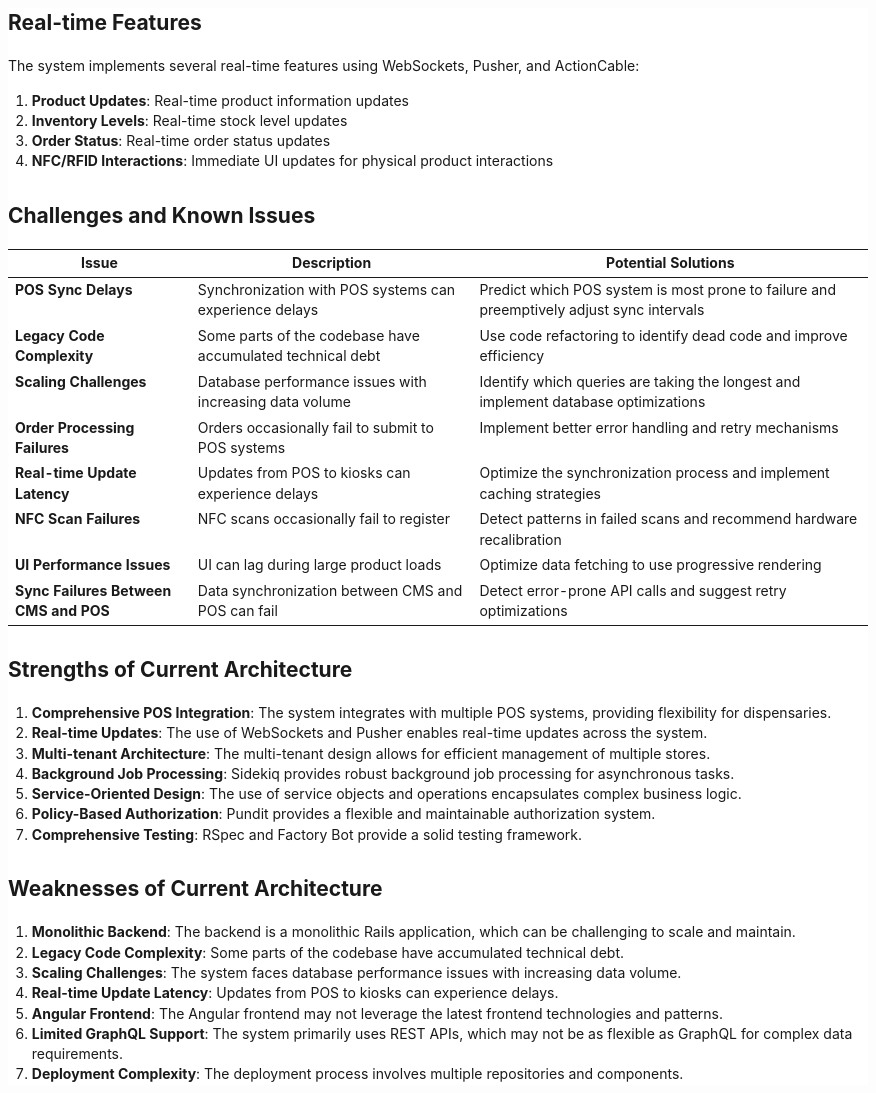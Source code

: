 ## Real-time Features

The system implements several real-time features using WebSockets, Pusher, and ActionCable:

1. **Product Updates**: Real-time product information updates
2. **Inventory Levels**: Real-time stock level updates
3. **Order Status**: Real-time order status updates
4. **NFC/RFID Interactions**: Immediate UI updates for physical product interactions

## Challenges and Known Issues

| Issue | Description | Potential Solutions |
|-------|-------------|---------------------|
| **POS Sync Delays** | Synchronization with POS systems can experience delays | Predict which POS system is most prone to failure and preemptively adjust sync intervals |
| **Legacy Code Complexity** | Some parts of the codebase have accumulated technical debt | Use code refactoring to identify dead code and improve efficiency |
| **Scaling Challenges** | Database performance issues with increasing data volume | Identify which queries are taking the longest and implement database optimizations |
| **Order Processing Failures** | Orders occasionally fail to submit to POS systems | Implement better error handling and retry mechanisms |
| **Real-time Update Latency** | Updates from POS to kiosks can experience delays | Optimize the synchronization process and implement caching strategies |
| **NFC Scan Failures** | NFC scans occasionally fail to register | Detect patterns in failed scans and recommend hardware recalibration |
| **UI Performance Issues** | UI can lag during large product loads | Optimize data fetching to use progressive rendering |
| **Sync Failures Between CMS and POS** | Data synchronization between CMS and POS can fail | Detect error-prone API calls and suggest retry optimizations |

## Strengths of Current Architecture

1. **Comprehensive POS Integration**: The system integrates with multiple POS systems, providing flexibility for dispensaries.
2. **Real-time Updates**: The use of WebSockets and Pusher enables real-time updates across the system.
3. **Multi-tenant Architecture**: The multi-tenant design allows for efficient management of multiple stores.
4. **Background Job Processing**: Sidekiq provides robust background job processing for asynchronous tasks.
5. **Service-Oriented Design**: The use of service objects and operations encapsulates complex business logic.
6. **Policy-Based Authorization**: Pundit provides a flexible and maintainable authorization system.
7. **Comprehensive Testing**: RSpec and Factory Bot provide a solid testing framework.

## Weaknesses of Current Architecture

1. **Monolithic Backend**: The backend is a monolithic Rails application, which can be challenging to scale and maintain.
2. **Legacy Code Complexity**: Some parts of the codebase have accumulated technical debt.
3. **Scaling Challenges**: The system faces database performance issues with increasing data volume.
4. **Real-time Update Latency**: Updates from POS to kiosks can experience delays.
5. **Angular Frontend**: The Angular frontend may not leverage the latest frontend technologies and patterns.
6. **Limited GraphQL Support**: The system primarily uses REST APIs, which may not be as flexible as GraphQL for complex data requirements.
7. **Deployment Complexity**: The deployment process involves multiple repositories and components.
